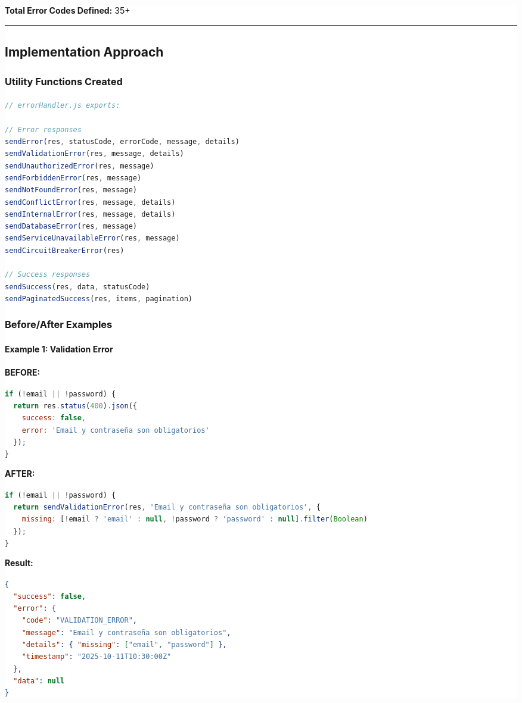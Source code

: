 **Total Error Codes Defined:** 35+

---

## Implementation Approach

### Utility Functions Created

```javascript
// errorHandler.js exports:

// Error responses
sendError(res, statusCode, errorCode, message, details)
sendValidationError(res, message, details)
sendUnauthorizedError(res, message)
sendForbiddenError(res, message)
sendNotFoundError(res, message)
sendConflictError(res, message, details)
sendInternalError(res, message, details)
sendDatabaseError(res, message)
sendServiceUnavailableError(res, message)
sendCircuitBreakerError(res)

// Success responses
sendSuccess(res, data, statusCode)
sendPaginatedSuccess(res, items, pagination)
```

### Before/After Examples

#### Example 1: Validation Error

**BEFORE:**
```javascript
if (!email || !password) {
  return res.status(400).json({
    success: false,
    error: 'Email y contraseña son obligatorios'
  });
}
```

**AFTER:**
```javascript
if (!email || !password) {
  return sendValidationError(res, 'Email y contraseña son obligatorios', {
    missing: [!email ? 'email' : null, !password ? 'password' : null].filter(Boolean)
  });
}
```

**Result:**
```json
{
  "success": false,
  "error": {
    "code": "VALIDATION_ERROR",
    "message": "Email y contraseña son obligatorios",
    "details": { "missing": ["email", "password"] },
    "timestamp": "2025-10-11T10:30:00Z"
  },
  "data": null
}
```
